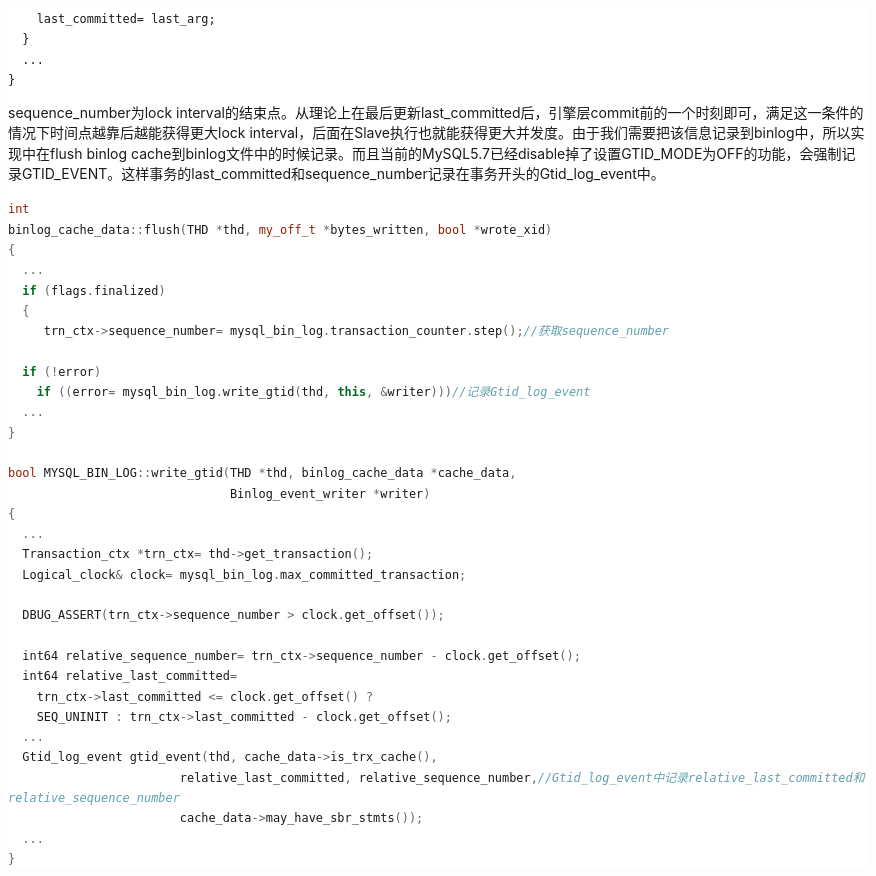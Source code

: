 ```LANG
    last_committed= last_arg;
  }
  ...
}

```


sequence_number为lock interval的结束点。从理论上在最后更新last_committed后，引擎层commit前的一个时刻即可，满足这一条件的情况下时间点越靠后越能获得更大lock interval，后面在Slave执行也就能获得更大并发度。由于我们需要把该信息记录到binlog中，所以实现中在flush binlog cache到binlog文件中的时候记录。而且当前的MySQL5.7已经disable掉了设置GTID_MODE为OFF的功能，会强制记录GTID_EVENT。这样事务的last_committed和sequence_number记录在事务开头的Gtid_log_event中。  

```cpp
int
binlog_cache_data::flush(THD *thd, my_off_t *bytes_written, bool *wrote_xid)
{
  ...
  if (flags.finalized)
  {
     trn_ctx->sequence_number= mysql_bin_log.transaction_counter.step();//获取sequence_number

  if (!error)
    if ((error= mysql_bin_log.write_gtid(thd, this, &writer)))//记录Gtid_log_event
  ...
}

bool MYSQL_BIN_LOG::write_gtid(THD *thd, binlog_cache_data *cache_data,
                               Binlog_event_writer *writer)
{
  ...
  Transaction_ctx *trn_ctx= thd->get_transaction();
  Logical_clock& clock= mysql_bin_log.max_committed_transaction;

  DBUG_ASSERT(trn_ctx->sequence_number > clock.get_offset());

  int64 relative_sequence_number= trn_ctx->sequence_number - clock.get_offset();                               
  int64 relative_last_committed=
    trn_ctx->last_committed <= clock.get_offset() ?
    SEQ_UNINIT : trn_ctx->last_committed - clock.get_offset();
  ...
  Gtid_log_event gtid_event(thd, cache_data->is_trx_cache(),
                        relative_last_committed, relative_sequence_number,//Gtid_log_event中记录relative_last_committed和relative_sequence_number
                        cache_data->may_have_sbr_stmts());
  ...
}


```

